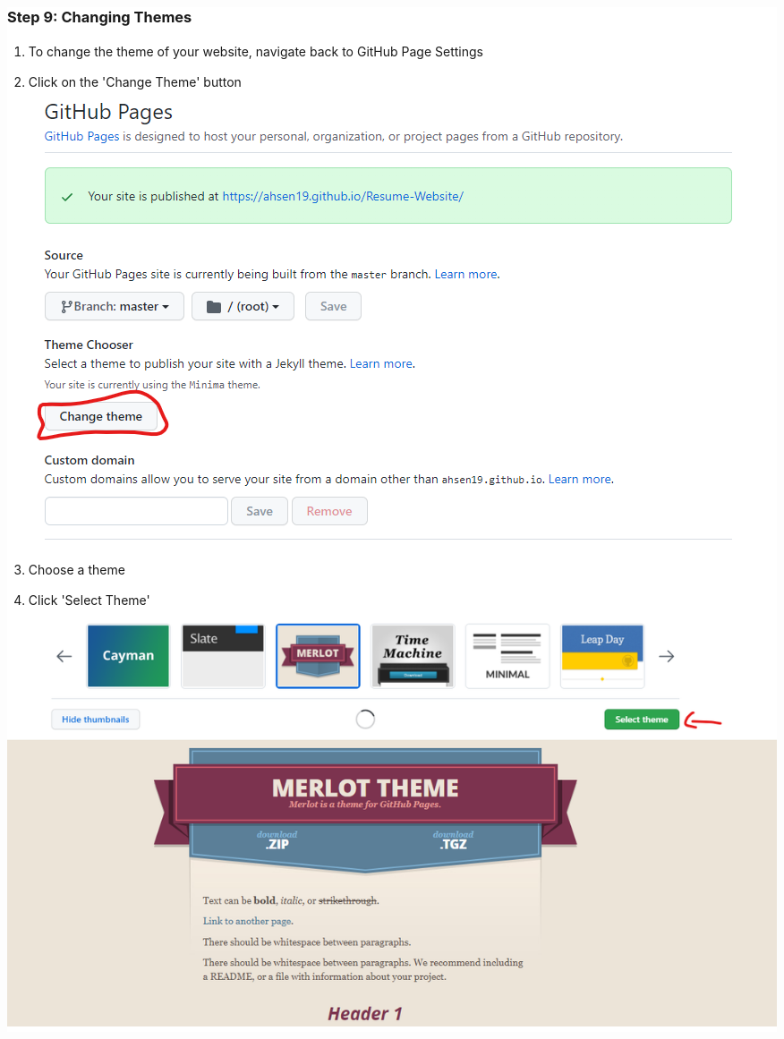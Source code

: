### Step 9: Changing Themes
1. To change the theme of your website, navigate back to GitHub Page Settings

2. Click on the 'Change Theme' button  
![Change Theme Button](Images/change_theme_button.png)

3. Choose a theme  

4. Click 'Select Theme'  

![Choose & Select Theme](Images/choose_select_theme.png)
